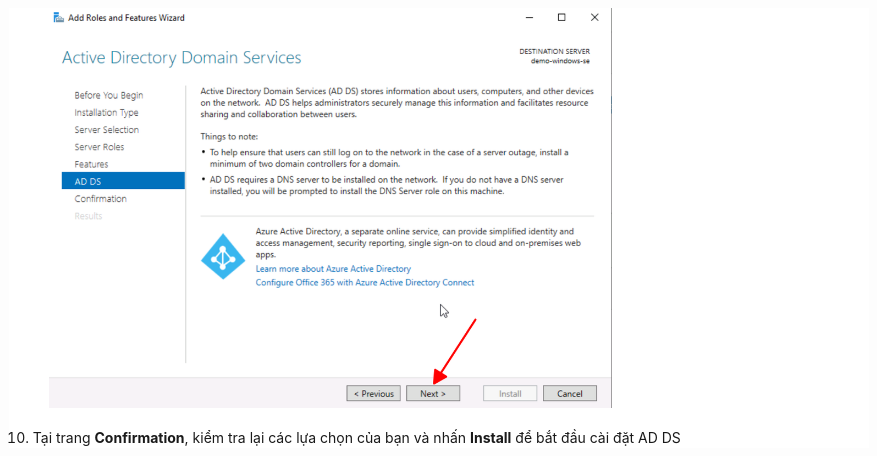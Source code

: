 <figure><img src="../../../../../.gitbook/assets/image (883).png" alt="" width="563"><figcaption></figcaption></figure>

10. Tại trang **Confirmation**, kiểm tra lại các lựa chọn của bạn và nhấn **Install** để bắt đầu cài đặt AD DS
